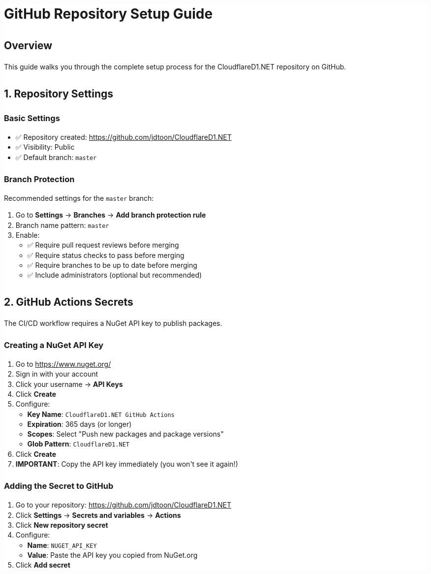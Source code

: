 # GitHub Repository Setup Guide

## Overview
This guide walks you through the complete setup process for the CloudflareD1.NET repository on GitHub.

## 1. Repository Settings

### Basic Settings
- ✅ Repository created: https://github.com/jdtoon/CloudflareD1.NET
- ✅ Visibility: Public
- ✅ Default branch: `master`

### Branch Protection
Recommended settings for the `master` branch:

1. Go to **Settings** → **Branches** → **Add branch protection rule**
2. Branch name pattern: `master`
3. Enable:
   - ✅ Require pull request reviews before merging
   - ✅ Require status checks to pass before merging
   - ✅ Require branches to be up to date before merging
   - ✅ Include administrators (optional but recommended)

## 2. GitHub Actions Secrets

The CI/CD workflow requires a NuGet API key to publish packages.

### Creating a NuGet API Key

1. Go to https://www.nuget.org/
2. Sign in with your account
3. Click your username → **API Keys**
4. Click **Create**
5. Configure:
   - **Key Name**: `CloudflareD1.NET GitHub Actions`
   - **Expiration**: 365 days (or longer)
   - **Scopes**: Select "Push new packages and package versions"
   - **Glob Pattern**: `CloudflareD1.NET`
6. Click **Create**
7. **IMPORTANT**: Copy the API key immediately (you won't see it again!)

### Adding the Secret to GitHub

1. Go to your repository: https://github.com/jdtoon/CloudflareD1.NET
2. Click **Settings** → **Secrets and variables** → **Actions**
3. Click **New repository secret**
4. Configure:
   - **Name**: `NUGET_API_KEY`
   - **Value**: Paste the API key you copied from NuGet.org
5. Click **Add secret**
